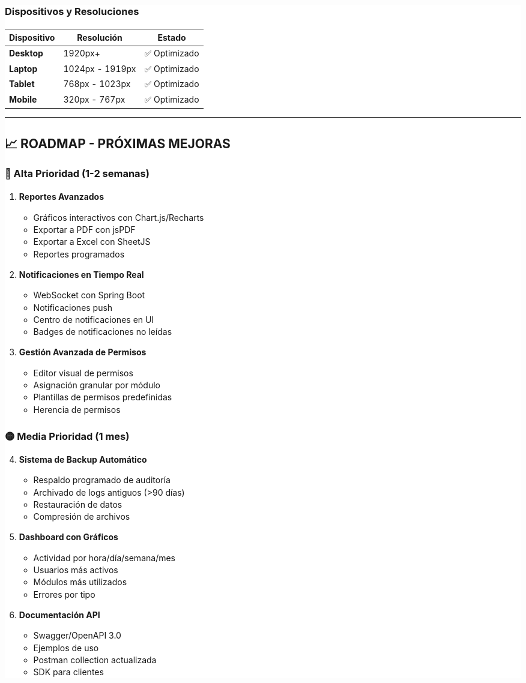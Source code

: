 ### Dispositivos y Resoluciones

| Dispositivo | Resolución | Estado |
|-------------|------------|--------|
| **Desktop** | 1920px+ | ✅ Optimizado |
| **Laptop** | 1024px - 1919px | ✅ Optimizado |
| **Tablet** | 768px - 1023px | ✅ Optimizado |
| **Mobile** | 320px - 767px | ✅ Optimizado |

---

## 📈 ROADMAP - PRÓXIMAS MEJORAS

### 🔴 Alta Prioridad (1-2 semanas)

1. **Reportes Avanzados**
   - Gráficos interactivos con Chart.js/Recharts
   - Exportar a PDF con jsPDF
   - Exportar a Excel con SheetJS
   - Reportes programados

2. **Notificaciones en Tiempo Real**
   - WebSocket con Spring Boot
   - Notificaciones push
   - Centro de notificaciones en UI
   - Badges de notificaciones no leídas

3. **Gestión Avanzada de Permisos**
   - Editor visual de permisos
   - Asignación granular por módulo
   - Plantillas de permisos predefinidas
   - Herencia de permisos

### 🟡 Media Prioridad (1 mes)

4. **Sistema de Backup Automático**
   - Respaldo programado de auditoría
   - Archivado de logs antiguos (>90 días)
   - Restauración de datos
   - Compresión de archivos

5. **Dashboard con Gráficos**
   - Actividad por hora/día/semana/mes
   - Usuarios más activos
   - Módulos más utilizados
   - Errores por tipo

6. **Documentación API**
   - Swagger/OpenAPI 3.0
   - Ejemplos de uso
   - Postman collection actualizada
   - SDK para clientes
